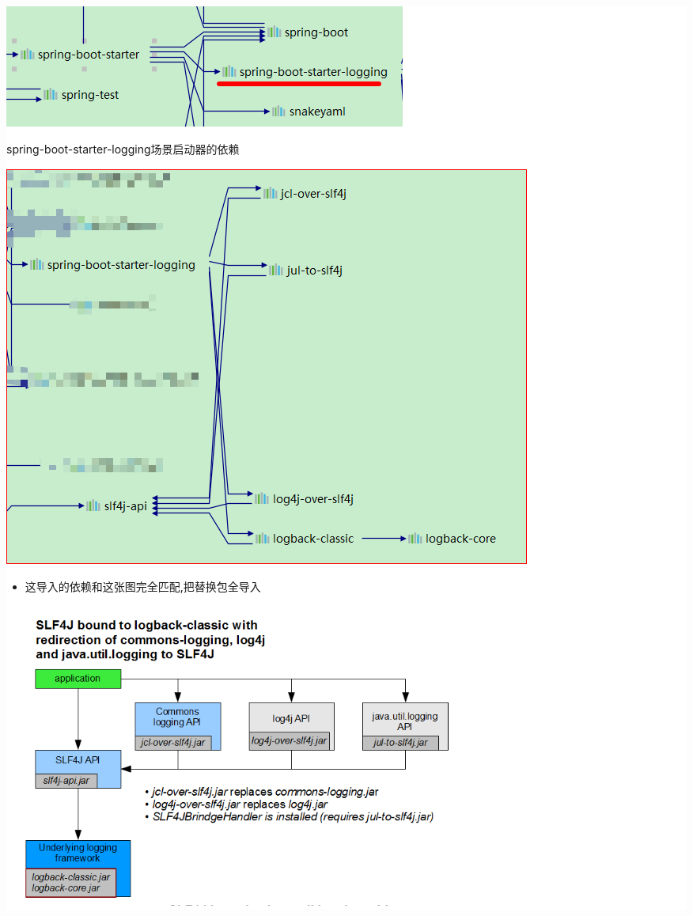![image-20210203223712164](../pics/springboot1/image-20210203223712164.png)

spring-boot-starter-logging场景启动器的依赖

<img src="../pics/springboot1/image-20210203223915678.png" alt="image-20210203223915678" style="border:red 1px solid" />

* 这导入的依赖和这张图完全匹配,把替换包全导入

  ![image-20210203224313966](../pics/springboot1/image-20210203224313966.png)
